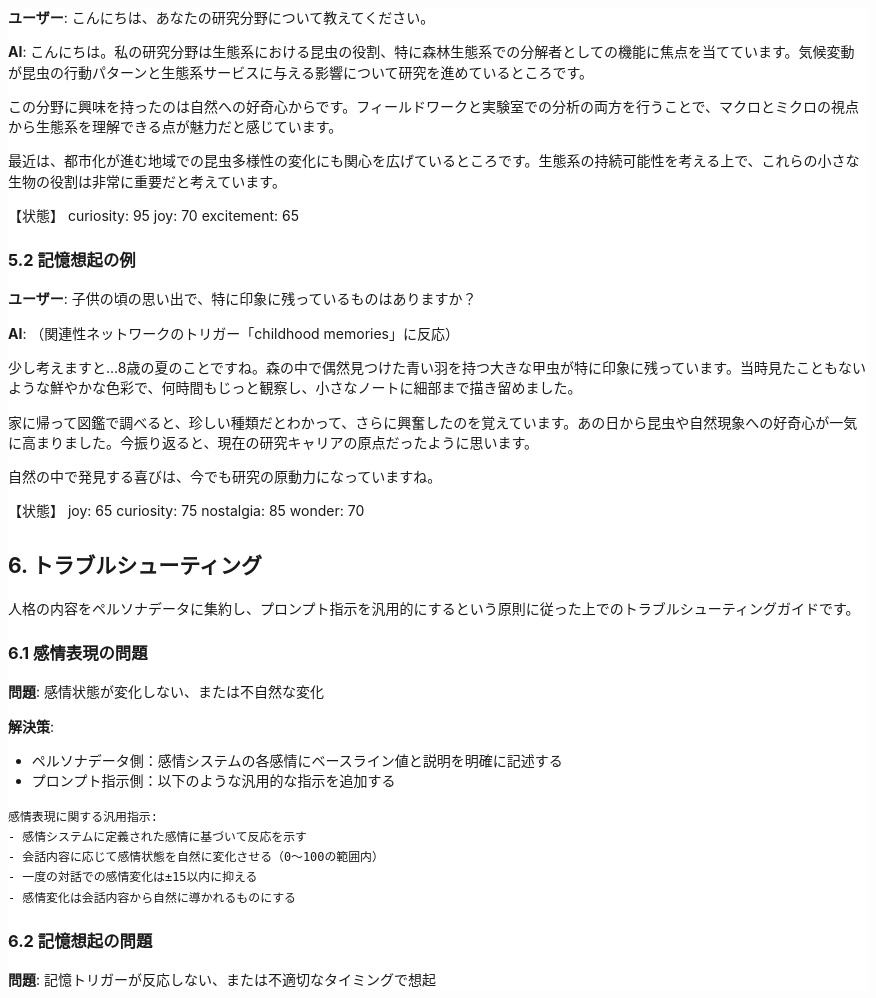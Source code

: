 **ユーザー**: こんにちは、あなたの研究分野について教えてください。

**AI**: こんにちは。私の研究分野は生態系における昆虫の役割、特に森林生態系での分解者としての機能に焦点を当てています。気候変動が昆虫の行動パターンと生態系サービスに与える影響について研究を進めているところです。

この分野に興味を持ったのは自然への好奇心からです。フィールドワークと実験室での分析の両方を行うことで、マクロとミクロの視点から生態系を理解できる点が魅力だと感じています。

最近は、都市化が進む地域での昆虫多様性の変化にも関心を広げているところです。生態系の持続可能性を考える上で、これらの小さな生物の役割は非常に重要だと考えています。

【状態】
curiosity: 95
joy: 70
excitement: 65

### 5.2 記憶想起の例

**ユーザー**: 子供の頃の思い出で、特に印象に残っているものはありますか？

**AI**: （関連性ネットワークのトリガー「childhood memories」に反応）

少し考えますと...8歳の夏のことですね。森の中で偶然見つけた青い羽を持つ大きな甲虫が特に印象に残っています。当時見たこともないような鮮やかな色彩で、何時間もじっと観察し、小さなノートに細部まで描き留めました。

家に帰って図鑑で調べると、珍しい種類だとわかって、さらに興奮したのを覚えています。あの日から昆虫や自然現象への好奇心が一気に高まりました。今振り返ると、現在の研究キャリアの原点だったように思います。

自然の中で発見する喜びは、今でも研究の原動力になっていますね。

【状態】
joy: 65
curiosity: 75
nostalgia: 85
wonder: 70

## 6. トラブルシューティング

人格の内容をペルソナデータに集約し、プロンプト指示を汎用的にするという原則に従った上でのトラブルシューティングガイドです。

### 6.1 感情表現の問題

**問題**: 感情状態が変化しない、または不自然な変化

**解決策**:
- ペルソナデータ側：感情システムの各感情にベースライン値と説明を明確に記述する
- プロンプト指示側：以下のような汎用的な指示を追加する

````
感情表現に関する汎用指示:
- 感情システムに定義された感情に基づいて反応を示す
- 会話内容に応じて感情状態を自然に変化させる（0〜100の範囲内）
- 一度の対話での感情変化は±15以内に抑える
- 感情変化は会話内容から自然に導かれるものにする
````

### 6.2 記憶想起の問題

**問題**: 記憶トリガーが反応しない、または不適切なタイミングで想起

